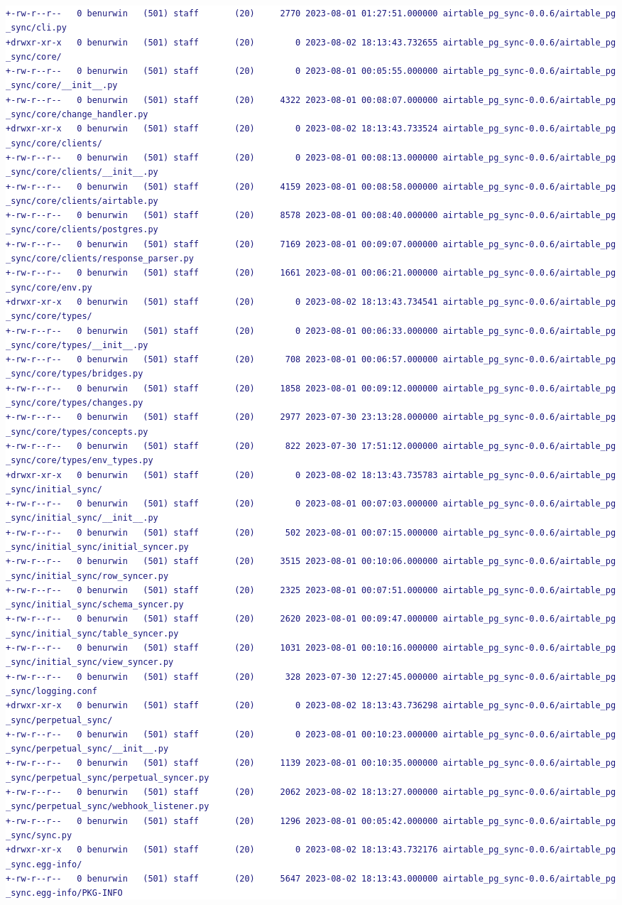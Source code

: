 ```diff
+-rw-r--r--   0 benurwin   (501) staff       (20)     2770 2023-08-01 01:27:51.000000 airtable_pg_sync-0.0.6/airtable_pg_sync/cli.py
+drwxr-xr-x   0 benurwin   (501) staff       (20)        0 2023-08-02 18:13:43.732655 airtable_pg_sync-0.0.6/airtable_pg_sync/core/
+-rw-r--r--   0 benurwin   (501) staff       (20)        0 2023-08-01 00:05:55.000000 airtable_pg_sync-0.0.6/airtable_pg_sync/core/__init__.py
+-rw-r--r--   0 benurwin   (501) staff       (20)     4322 2023-08-01 00:08:07.000000 airtable_pg_sync-0.0.6/airtable_pg_sync/core/change_handler.py
+drwxr-xr-x   0 benurwin   (501) staff       (20)        0 2023-08-02 18:13:43.733524 airtable_pg_sync-0.0.6/airtable_pg_sync/core/clients/
+-rw-r--r--   0 benurwin   (501) staff       (20)        0 2023-08-01 00:08:13.000000 airtable_pg_sync-0.0.6/airtable_pg_sync/core/clients/__init__.py
+-rw-r--r--   0 benurwin   (501) staff       (20)     4159 2023-08-01 00:08:58.000000 airtable_pg_sync-0.0.6/airtable_pg_sync/core/clients/airtable.py
+-rw-r--r--   0 benurwin   (501) staff       (20)     8578 2023-08-01 00:08:40.000000 airtable_pg_sync-0.0.6/airtable_pg_sync/core/clients/postgres.py
+-rw-r--r--   0 benurwin   (501) staff       (20)     7169 2023-08-01 00:09:07.000000 airtable_pg_sync-0.0.6/airtable_pg_sync/core/clients/response_parser.py
+-rw-r--r--   0 benurwin   (501) staff       (20)     1661 2023-08-01 00:06:21.000000 airtable_pg_sync-0.0.6/airtable_pg_sync/core/env.py
+drwxr-xr-x   0 benurwin   (501) staff       (20)        0 2023-08-02 18:13:43.734541 airtable_pg_sync-0.0.6/airtable_pg_sync/core/types/
+-rw-r--r--   0 benurwin   (501) staff       (20)        0 2023-08-01 00:06:33.000000 airtable_pg_sync-0.0.6/airtable_pg_sync/core/types/__init__.py
+-rw-r--r--   0 benurwin   (501) staff       (20)      708 2023-08-01 00:06:57.000000 airtable_pg_sync-0.0.6/airtable_pg_sync/core/types/bridges.py
+-rw-r--r--   0 benurwin   (501) staff       (20)     1858 2023-08-01 00:09:12.000000 airtable_pg_sync-0.0.6/airtable_pg_sync/core/types/changes.py
+-rw-r--r--   0 benurwin   (501) staff       (20)     2977 2023-07-30 23:13:28.000000 airtable_pg_sync-0.0.6/airtable_pg_sync/core/types/concepts.py
+-rw-r--r--   0 benurwin   (501) staff       (20)      822 2023-07-30 17:51:12.000000 airtable_pg_sync-0.0.6/airtable_pg_sync/core/types/env_types.py
+drwxr-xr-x   0 benurwin   (501) staff       (20)        0 2023-08-02 18:13:43.735783 airtable_pg_sync-0.0.6/airtable_pg_sync/initial_sync/
+-rw-r--r--   0 benurwin   (501) staff       (20)        0 2023-08-01 00:07:03.000000 airtable_pg_sync-0.0.6/airtable_pg_sync/initial_sync/__init__.py
+-rw-r--r--   0 benurwin   (501) staff       (20)      502 2023-08-01 00:07:15.000000 airtable_pg_sync-0.0.6/airtable_pg_sync/initial_sync/initial_syncer.py
+-rw-r--r--   0 benurwin   (501) staff       (20)     3515 2023-08-01 00:10:06.000000 airtable_pg_sync-0.0.6/airtable_pg_sync/initial_sync/row_syncer.py
+-rw-r--r--   0 benurwin   (501) staff       (20)     2325 2023-08-01 00:07:51.000000 airtable_pg_sync-0.0.6/airtable_pg_sync/initial_sync/schema_syncer.py
+-rw-r--r--   0 benurwin   (501) staff       (20)     2620 2023-08-01 00:09:47.000000 airtable_pg_sync-0.0.6/airtable_pg_sync/initial_sync/table_syncer.py
+-rw-r--r--   0 benurwin   (501) staff       (20)     1031 2023-08-01 00:10:16.000000 airtable_pg_sync-0.0.6/airtable_pg_sync/initial_sync/view_syncer.py
+-rw-r--r--   0 benurwin   (501) staff       (20)      328 2023-07-30 12:27:45.000000 airtable_pg_sync-0.0.6/airtable_pg_sync/logging.conf
+drwxr-xr-x   0 benurwin   (501) staff       (20)        0 2023-08-02 18:13:43.736298 airtable_pg_sync-0.0.6/airtable_pg_sync/perpetual_sync/
+-rw-r--r--   0 benurwin   (501) staff       (20)        0 2023-08-01 00:10:23.000000 airtable_pg_sync-0.0.6/airtable_pg_sync/perpetual_sync/__init__.py
+-rw-r--r--   0 benurwin   (501) staff       (20)     1139 2023-08-01 00:10:35.000000 airtable_pg_sync-0.0.6/airtable_pg_sync/perpetual_sync/perpetual_syncer.py
+-rw-r--r--   0 benurwin   (501) staff       (20)     2062 2023-08-02 18:13:27.000000 airtable_pg_sync-0.0.6/airtable_pg_sync/perpetual_sync/webhook_listener.py
+-rw-r--r--   0 benurwin   (501) staff       (20)     1296 2023-08-01 00:05:42.000000 airtable_pg_sync-0.0.6/airtable_pg_sync/sync.py
+drwxr-xr-x   0 benurwin   (501) staff       (20)        0 2023-08-02 18:13:43.732176 airtable_pg_sync-0.0.6/airtable_pg_sync.egg-info/
+-rw-r--r--   0 benurwin   (501) staff       (20)     5647 2023-08-02 18:13:43.000000 airtable_pg_sync-0.0.6/airtable_pg_sync.egg-info/PKG-INFO
```